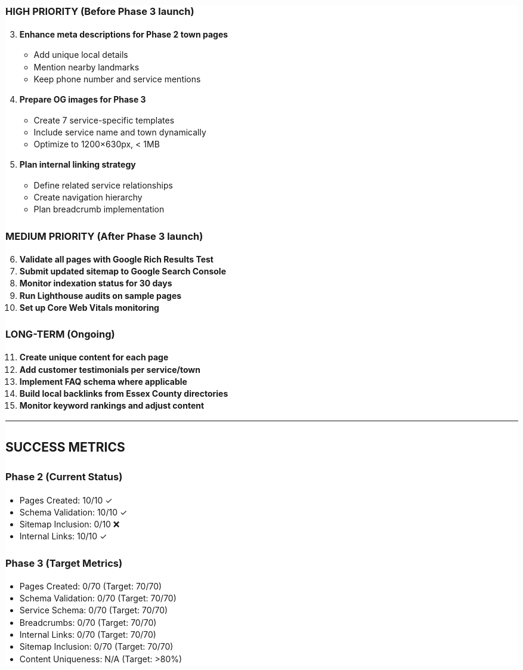### HIGH PRIORITY (Before Phase 3 launch)

3. **Enhance meta descriptions for Phase 2 town pages**
   - Add unique local details
   - Mention nearby landmarks
   - Keep phone number and service mentions

4. **Prepare OG images for Phase 3**
   - Create 7 service-specific templates
   - Include service name and town dynamically
   - Optimize to 1200×630px, < 1MB

5. **Plan internal linking strategy**
   - Define related service relationships
   - Create navigation hierarchy
   - Plan breadcrumb implementation

### MEDIUM PRIORITY (After Phase 3 launch)

6. **Validate all pages with Google Rich Results Test**
7. **Submit updated sitemap to Google Search Console**
8. **Monitor indexation status for 30 days**
9. **Run Lighthouse audits on sample pages**
10. **Set up Core Web Vitals monitoring**

### LONG-TERM (Ongoing)

11. **Create unique content for each page**
12. **Add customer testimonials per service/town**
13. **Implement FAQ schema where applicable**
14. **Build local backlinks from Essex County directories**
15. **Monitor keyword rankings and adjust content**

---

## SUCCESS METRICS

### Phase 2 (Current Status)
- Pages Created: 10/10 ✓
- Schema Validation: 10/10 ✓
- Sitemap Inclusion: 0/10 ❌
- Internal Links: 10/10 ✓

### Phase 3 (Target Metrics)
- Pages Created: 0/70 (Target: 70/70)
- Schema Validation: 0/70 (Target: 70/70)
- Service Schema: 0/70 (Target: 70/70)
- Breadcrumbs: 0/70 (Target: 70/70)
- Internal Links: 0/70 (Target: 70/70)
- Sitemap Inclusion: 0/70 (Target: 70/70)
- Content Uniqueness: N/A (Target: >80%)
